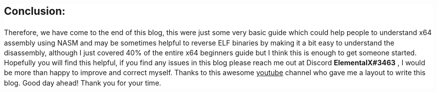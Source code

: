 


## Conclusion:


Therefore, we have come to the end of this blog, this were just some very basic guide which could help people to understand x64 assembly using NASM and may be sometimes helpful to reverse ELF binaries by making it a bit easy to understand the disassembly, although I just covered 40% of the entire x64 beginners guide but I think this is enough to get someone started. Hopefully you will find this helpful, if you find any issues in this blog please reach me out at Discord **ElementalX#3463** , I would be more than happy to improve and correct myself. Thanks to this awesome [youtube](https://www.youtube.com/channel/UCw1SYd_8Gr7aAkA_o4hotBg) channel who gave me a layout to write this blog. Good day ahead! Thank you for your time. 